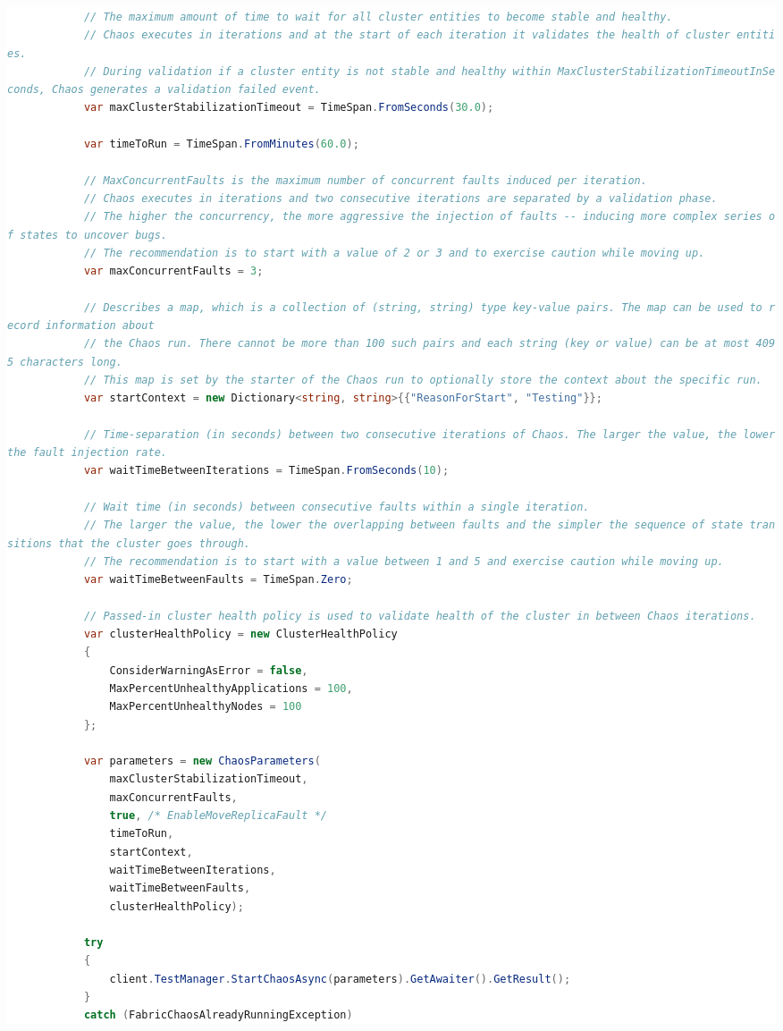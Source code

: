 ```csharp
            // The maximum amount of time to wait for all cluster entities to become stable and healthy. 
            // Chaos executes in iterations and at the start of each iteration it validates the health of cluster entities. 
            // During validation if a cluster entity is not stable and healthy within MaxClusterStabilizationTimeoutInSeconds, Chaos generates a validation failed event.
            var maxClusterStabilizationTimeout = TimeSpan.FromSeconds(30.0);

            var timeToRun = TimeSpan.FromMinutes(60.0);

            // MaxConcurrentFaults is the maximum number of concurrent faults induced per iteration. 
            // Chaos executes in iterations and two consecutive iterations are separated by a validation phase. 
            // The higher the concurrency, the more aggressive the injection of faults -- inducing more complex series of states to uncover bugs. 
            // The recommendation is to start with a value of 2 or 3 and to exercise caution while moving up.
            var maxConcurrentFaults = 3;

            // Describes a map, which is a collection of (string, string) type key-value pairs. The map can be used to record information about
            // the Chaos run. There cannot be more than 100 such pairs and each string (key or value) can be at most 4095 characters long.
            // This map is set by the starter of the Chaos run to optionally store the context about the specific run.
            var startContext = new Dictionary<string, string>{{"ReasonForStart", "Testing"}};

            // Time-separation (in seconds) between two consecutive iterations of Chaos. The larger the value, the lower the fault injection rate.
            var waitTimeBetweenIterations = TimeSpan.FromSeconds(10);

            // Wait time (in seconds) between consecutive faults within a single iteration. 
            // The larger the value, the lower the overlapping between faults and the simpler the sequence of state transitions that the cluster goes through. 
            // The recommendation is to start with a value between 1 and 5 and exercise caution while moving up.
            var waitTimeBetweenFaults = TimeSpan.Zero;

            // Passed-in cluster health policy is used to validate health of the cluster in between Chaos iterations. 
            var clusterHealthPolicy = new ClusterHealthPolicy
            {
                ConsiderWarningAsError = false,
                MaxPercentUnhealthyApplications = 100,
                MaxPercentUnhealthyNodes = 100
            };
            
            var parameters = new ChaosParameters(
                maxClusterStabilizationTimeout,
                maxConcurrentFaults,
                true, /* EnableMoveReplicaFault */
                timeToRun,
                startContext,
                waitTimeBetweenIterations,
                waitTimeBetweenFaults,
                clusterHealthPolicy);

            try
            {
                client.TestManager.StartChaosAsync(parameters).GetAwaiter().GetResult();
            }
            catch (FabricChaosAlreadyRunningException)
```